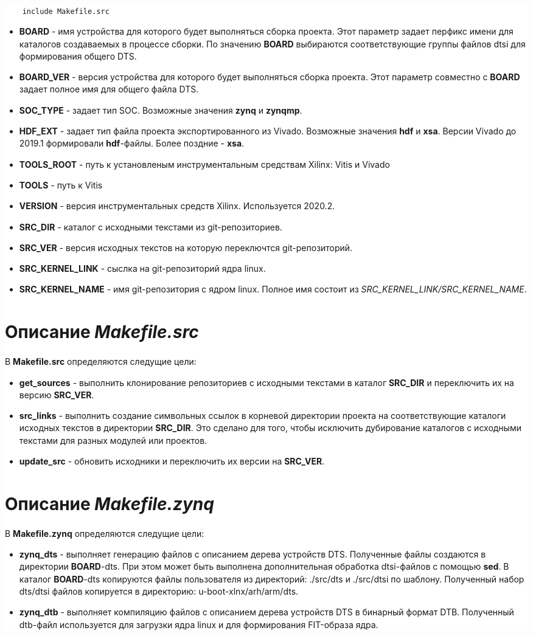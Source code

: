 ```
    include Makefile.src
```
- **BOARD** - имя устройства для которого будет выполняться сборка проекта. Этот параметр
задает перфикс имени для каталогов создаваемых в процессе сборки. По значению **BOARD**
выбираются соответствующие группы файлов dtsi для формирования общего DTS.

- **BOARD_VER** - версия устройства для которого будет выполняться сборка проекта. Этот параметр
совместно с **BOARD** задает полное имя для общего файла DTS.

- **SOC_TYPE** - задает тип SOC. Возможные значения **zynq** и **zynqmp**.

- **HDF_EXT** - задает тип файла проекта экспортированного из Vivado. Возможные значения **hdf** и **xsa**.
Версии Vivado до 2019.1 формировали **hdf**-файлы. Более поздние - **xsa**.

- **TOOLS_ROOT** - путь к установленым инструментальным средствам Xilinx: Vitis и Vivado

- **TOOLS** - путь к Vitis

- **VERSION** - версия инструментальных средств Xilinx. Используется 2020.2.

- **SRC_DIR** - каталог с исходными текстами из git-репозиториев.

- **SRC_VER** - версия исходных текстов на которую переключтся git-репозиторий.

- **SRC_KERNEL_LINK** - сыслка на git-репозиторий ядра linux.

- **SRC_KERNEL_NAME** - имя git-репозитория с ядром linux. Полное имя состоит из *SRC_KERNEL_LINK/SRC_KERNEL_NAME*.

# Описание *Makefile.src*

В **Makefile.src** определяются следущие цели:

- **get_sources** - выполнить клонирование репозиториев с исходными текстами 
в каталог **SRC_DIR** и переключить их на версию **SRC_VER**.

- **src_links** - выполнить создание символьных ссылок в корневой директории проекта на
соответствующие каталоги исходных текстов в директории **SRC_DIR**. Это сделано для того, 
чтобы исключить дубирование каталогов с исходными текстами для разных модулей или проектов.

- **update_src** - обновить исходники и переключить их версии на **SRC_VER**.

# Описание *Makefile.zynq*

В **Makefile.zynq** определяются следущие цели:

- **zynq_dts** - выполняет генерацию файлов с описанием дерева устройств DTS. 
Полученные файлы создаются в директории **BOARD**-dts. При этом может быть выполнена 
дополнительная обработка dtsi-файлов с помощью **sed**. В каталог **BOARD**-dts копируются
файлы пользователя из директорий: ./src/dts и ./src/dtsi по шаблону. 
Полученный набор dts/dtsi файлов копируется в директорию: u-boot-xlnx/arh/arm/dts.

- **zynq_dtb** - выполняет компиляцию файлов с описанием дерева устройств DTS в бинарный формат DTB.
Полученный dtb-файл используется для загрузки ядра linux и для формирования FIT-образа ядра.
